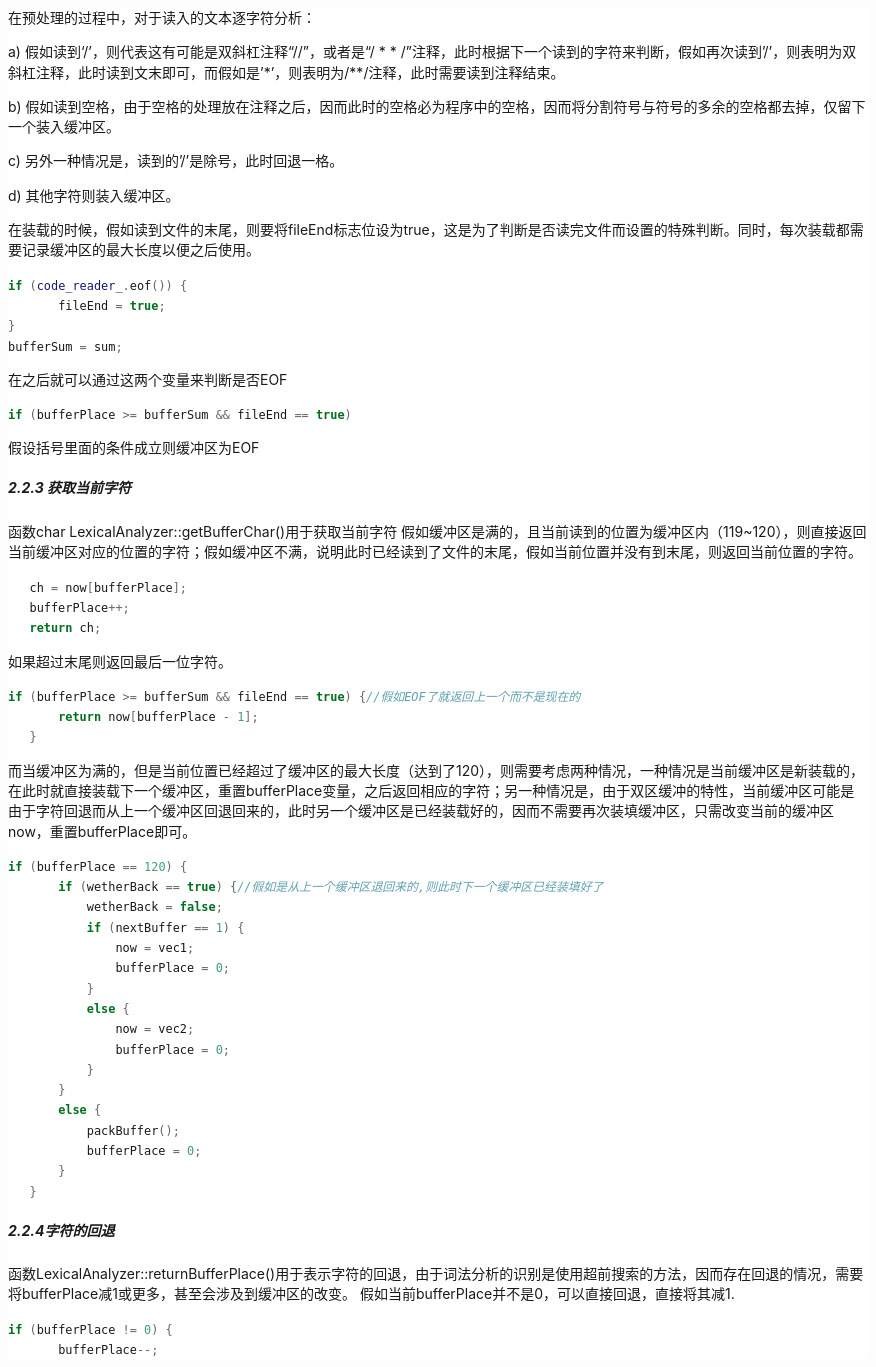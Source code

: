 在预处理的过程中，对于读入的文本逐字符分析：

a)	假如读到‘/’，则代表这有可能是双斜杠注释“//”，或者是“/ * * /”注释，此时根据下一个读到的字符来判断，假如再次读到’/’，则表明为双斜杠注释，此时读到文末即可，而假如是’*’，则表明为/**/注释，此时需要读到注释结束。

b)	假如读到空格，由于空格的处理放在注释之后，因而此时的空格必为程序中的空格，因而将分割符号与符号的多余的空格都去掉，仅留下一个装入缓冲区。

c)	另外一种情况是，读到的’/’是除号，此时回退一格。

d)	其他字符则装入缓冲区。

在装载的时候，假如读到文件的末尾，则要将fileEnd标志位设为true，这是为了判断是否读完文件而设置的特殊判断。同时，每次装载都需要记录缓冲区的最大长度以便之后使用。
 ```c++
 if (code_reader_.eof()) {
        fileEnd = true;
}
bufferSum = sum;
```
在之后就可以通过这两个变量来判断是否EOF
 ```c++
 if (bufferPlace >= bufferSum && fileEnd == true) 
 ```
假设括号里面的条件成立则缓冲区为EOF

##### 2.2.3 获取当前字符
函数char LexicalAnalyzer::getBufferChar()用于获取当前字符
假如缓冲区是满的，且当前读到的位置为缓冲区内（119~120），则直接返回当前缓冲区对应的位置的字符；假如缓冲区不满，说明此时已经读到了文件的末尾，假如当前位置并没有到末尾，则返回当前位置的字符。
 ```c++
    ch = now[bufferPlace];
    bufferPlace++;
    return ch;
```
如果超过末尾则返回最后一位字符。
 ```c++
 if (bufferPlace >= bufferSum && fileEnd == true) {//假如EOF了就返回上一个而不是现在的
        return now[bufferPlace - 1];
    }
```
而当缓冲区为满的，但是当前位置已经超过了缓冲区的最大长度（达到了120），则需要考虑两种情况，一种情况是当前缓冲区是新装载的，在此时就直接装载下一个缓冲区，重置bufferPlace变量，之后返回相应的字符；另一种情况是，由于双区缓冲的特性，当前缓冲区可能是由于字符回退而从上一个缓冲区回退回来的，此时另一个缓冲区是已经装载好的，因而不需要再次装填缓冲区，只需改变当前的缓冲区now，重置bufferPlace即可。
 ```c++
 if (bufferPlace == 120) {
        if (wetherBack == true) {//假如是从上一个缓冲区退回来的,则此时下一个缓冲区已经装填好了
            wetherBack = false;
            if (nextBuffer == 1) {
                now = vec1;
                bufferPlace = 0;
            }
            else {
                now = vec2;
                bufferPlace = 0;
            }
        }
        else {
            packBuffer();
            bufferPlace = 0;
        }
    }

```
##### 2.2.4字符的回退
函数LexicalAnalyzer::returnBufferPlace()用于表示字符的回退，由于词法分析的识别是使用超前搜索的方法，因而存在回退的情况，需要将bufferPlace减1或更多，甚至会涉及到缓冲区的改变。
假如当前bufferPlace并不是0，可以直接回退，直接将其减1.
 ```c++
 if (bufferPlace != 0) {
        bufferPlace--;
 ```